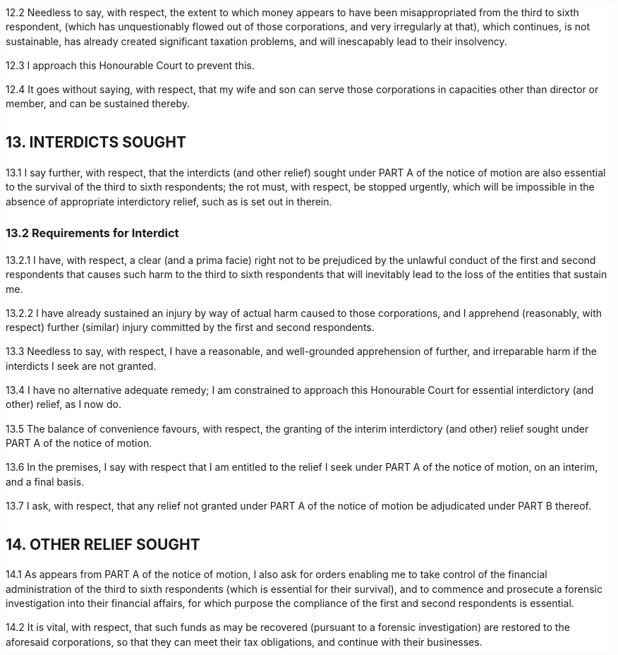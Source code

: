 12.2 Needless to say, with respect, the extent to which money appears to have
been misappropriated from the third to sixth respondent, (which has
unquestionably flowed out of those corporations, and very irregularly at that),
which continues, is not sustainable, has already created significant taxation
problems, and will inescapably lead to their insolvency.

12.3 I approach this Honourable Court to prevent this.

12.4 It goes without saying, with respect, that my wife and son can serve those
corporations in capacities other than director or member, and can be sustained
thereby.
## 13. INTERDICTS SOUGHT

13.1 I say further, with respect, that the interdicts (and other relief) sought
under PART A of the notice of motion are also essential to the survival of the
third to sixth respondents; the rot must, with respect, be stopped urgently,
which will be impossible in the absence of appropriate interdictory relief,
such as is set out in therein.
### 13.2 Requirements for Interdict

13.2.1 I have, with respect, a clear (and a prima facie) right not to be
prejudiced by the unlawful conduct of the first and second respondents that
causes such harm to the third to sixth respondents that will inevitably lead to
the loss of the entities that sustain me.

13.2.2 I have already sustained an injury by way of actual harm caused to those
corporations, and I apprehend (reasonably, with respect) further (similar)
injury committed by the first and second respondents.

13.3 Needless to say, with respect, I have a reasonable, and well-grounded
apprehension of further, and irreparable harm if the interdicts I seek are not
granted.

13.4 I have no alternative adequate remedy; I am constrained to approach this
Honourable Court for essential interdictory (and other) relief, as I now do.

13.5 The balance of convenience favours, with respect, the granting of the
interim interdictory (and other) relief sought under PART A of the notice of
motion.

13.6 In the premises, I say with respect that I am entitled to the relief I
seek under PART A of the notice of motion, on an interim, and a final basis.

13.7 I ask, with respect, that any relief not granted under PART A of the
notice of motion be adjudicated under PART B thereof.
## 14. OTHER RELIEF SOUGHT

14.1 As appears from PART A of the notice of motion, I also ask for orders
enabling me to take control of the financial administration of the third to
sixth respondents (which is essential for their survival), and to commence and
prosecute a forensic investigation into their financial affairs, for which
purpose the compliance of the first and second respondents is essential.

14.2 It is vital, with respect, that such funds as may be recovered (pursuant
to a forensic investigation) are restored to the aforesaid corporations, so
that they can meet their tax obligations, and continue with their businesses.
